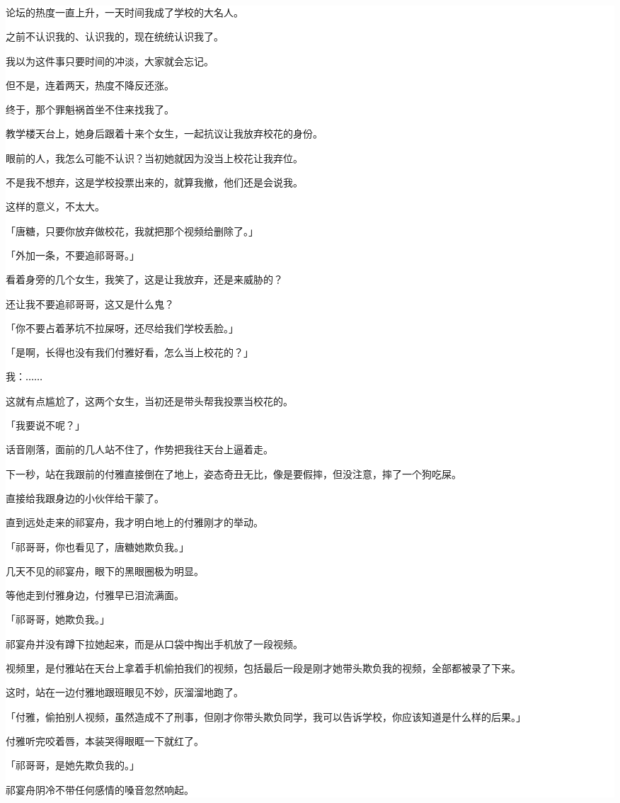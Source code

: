 论坛的热度一直上升，一天时间我成了学校的大名人。

之前不认识我的、认识我的，现在统统认识我了。

我以为这件事只要时间的冲淡，大家就会忘记。

但不是，连着两天，热度不降反还涨。

终于，那个罪魁祸首坐不住来找我了。

教学楼天台上，她身后跟着十来个女生，一起抗议让我放弃校花的身份。

眼前的人，我怎么可能不认识？当初她就因为没当上校花让我弃位。

不是我不想弃，这是学校投票出来的，就算我撤，他们还是会说我。

这样的意义，不太大。

「唐糖，只要你放弃做校花，我就把那个视频给删除了。」

「外加一条，不要追祁哥哥。」

看着身旁的几个女生，我笑了，这是让我放弃，还是来威胁的？

还让我不要追祁哥哥，这又是什么鬼？

「你不要占着茅坑不拉屎呀，还尽给我们学校丢脸。」

「是啊，长得也没有我们付雅好看，怎么当上校花的？」

我：……

这就有点尴尬了，这两个女生，当初还是带头帮我投票当校花的。

「我要说不呢？」

话音刚落，面前的几人站不住了，作势把我往天台上逼着走。

下一秒，站在我跟前的付雅直接倒在了地上，姿态奇丑无比，像是要假摔，但没注意，摔了一个狗吃屎。

直接给我跟身边的小伙伴给干蒙了。

直到远处走来的祁宴舟，我才明白地上的付雅刚才的举动。

「祁哥哥，你也看见了，唐糖她欺负我。」

几天不见的祁宴舟，眼下的黑眼圈极为明显。

等他走到付雅身边，付雅早已泪流满面。

「祁哥哥，她欺负我。」

祁宴舟并没有蹲下拉她起来，而是从口袋中掏出手机放了一段视频。

视频里，是付雅站在天台上拿着手机偷拍我们的视频，包括最后一段是刚才她带头欺负我的视频，全部都被录了下来。

这时，站在一边付雅地跟班眼见不妙，灰溜溜地跑了。

「付雅，偷拍别人视频，虽然造成不了刑事，但刚才你带头欺负同学，我可以告诉学校，你应该知道是什么样的后果。」

付雅听完咬着唇，本装哭得眼眶一下就红了。

「祁哥哥，是她先欺负我的。」

祁宴舟阴冷不带任何感情的嗓音忽然响起。
